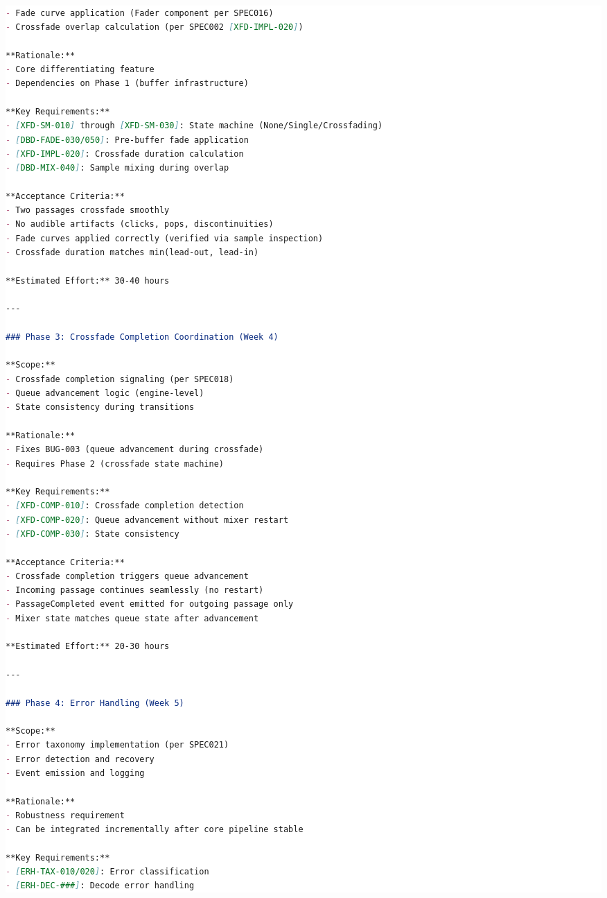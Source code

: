 ```markdown
- Fade curve application (Fader component per SPEC016)
- Crossfade overlap calculation (per SPEC002 [XFD-IMPL-020])

**Rationale:**
- Core differentiating feature
- Dependencies on Phase 1 (buffer infrastructure)

**Key Requirements:**
- [XFD-SM-010] through [XFD-SM-030]: State machine (None/Single/Crossfading)
- [DBD-FADE-030/050]: Pre-buffer fade application
- [XFD-IMPL-020]: Crossfade duration calculation
- [DBD-MIX-040]: Sample mixing during overlap

**Acceptance Criteria:**
- Two passages crossfade smoothly
- No audible artifacts (clicks, pops, discontinuities)
- Fade curves applied correctly (verified via sample inspection)
- Crossfade duration matches min(lead-out, lead-in)

**Estimated Effort:** 30-40 hours

---

### Phase 3: Crossfade Completion Coordination (Week 4)

**Scope:**
- Crossfade completion signaling (per SPEC018)
- Queue advancement logic (engine-level)
- State consistency during transitions

**Rationale:**
- Fixes BUG-003 (queue advancement during crossfade)
- Requires Phase 2 (crossfade state machine)

**Key Requirements:**
- [XFD-COMP-010]: Crossfade completion detection
- [XFD-COMP-020]: Queue advancement without mixer restart
- [XFD-COMP-030]: State consistency

**Acceptance Criteria:**
- Crossfade completion triggers queue advancement
- Incoming passage continues seamlessly (no restart)
- PassageCompleted event emitted for outgoing passage only
- Mixer state matches queue state after advancement

**Estimated Effort:** 20-30 hours

---

### Phase 4: Error Handling (Week 5)

**Scope:**
- Error taxonomy implementation (per SPEC021)
- Error detection and recovery
- Event emission and logging

**Rationale:**
- Robustness requirement
- Can be integrated incrementally after core pipeline stable

**Key Requirements:**
- [ERH-TAX-010/020]: Error classification
- [ERH-DEC-###]: Decode error handling
```